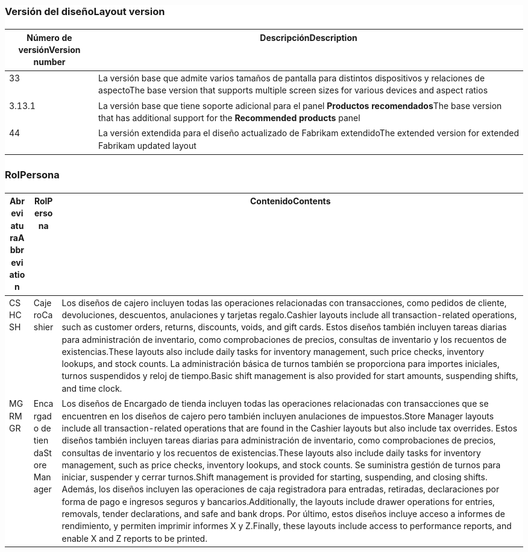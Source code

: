 ### <a name="layout-version"></a><span data-ttu-id="9dbf3-127">Versión del diseño</span><span class="sxs-lookup"><span data-stu-id="9dbf3-127">Layout version</span></span>

| <span data-ttu-id="9dbf3-128">Número de versión</span><span class="sxs-lookup"><span data-stu-id="9dbf3-128">Version number</span></span> | <span data-ttu-id="9dbf3-129">Descripción</span><span class="sxs-lookup"><span data-stu-id="9dbf3-129">Description</span></span>                                                                                |
|----------------|--------------------------------------------------------------------------------------------|
| <span data-ttu-id="9dbf3-130">3</span><span class="sxs-lookup"><span data-stu-id="9dbf3-130">3</span></span>              | <span data-ttu-id="9dbf3-131">La versión base que admite varios tamaños de pantalla para distintos dispositivos y relaciones de aspecto</span><span class="sxs-lookup"><span data-stu-id="9dbf3-131">The base version that supports multiple screen sizes for various devices and aspect ratios</span></span> |
| <span data-ttu-id="9dbf3-132">3.1</span><span class="sxs-lookup"><span data-stu-id="9dbf3-132">3.1</span></span>            | <span data-ttu-id="9dbf3-133">La versión base que tiene soporte adicional para el panel **Productos recomendados**</span><span class="sxs-lookup"><span data-stu-id="9dbf3-133">The base version that has additional support for the **Recommended products** panel</span></span>        |
| <span data-ttu-id="9dbf3-134">4</span><span class="sxs-lookup"><span data-stu-id="9dbf3-134">4</span></span>              | <span data-ttu-id="9dbf3-135">La versión extendida para el diseño actualizado de Fabrikam extendido</span><span class="sxs-lookup"><span data-stu-id="9dbf3-135">The extended version for extended Fabrikam updated layout</span></span>                                  |

### <a name="persona"></a><span data-ttu-id="9dbf3-136">Rol</span><span class="sxs-lookup"><span data-stu-id="9dbf3-136">Persona</span></span>

| <span data-ttu-id="9dbf3-137">Abreviatura</span><span class="sxs-lookup"><span data-stu-id="9dbf3-137">Abbreviation</span></span> | <span data-ttu-id="9dbf3-138">Rol</span><span class="sxs-lookup"><span data-stu-id="9dbf3-138">Persona</span></span>       | <span data-ttu-id="9dbf3-139">Contenido</span><span class="sxs-lookup"><span data-stu-id="9dbf3-139">Contents</span></span> |
|--------------|---------------|----------|
| <span data-ttu-id="9dbf3-140">CSH</span><span class="sxs-lookup"><span data-stu-id="9dbf3-140">CSH</span></span>          | <span data-ttu-id="9dbf3-141">Cajero</span><span class="sxs-lookup"><span data-stu-id="9dbf3-141">Cashier</span></span>       | <span data-ttu-id="9dbf3-142">Los diseños de cajero incluyen todas las operaciones relacionadas con transacciones, como pedidos de cliente, devoluciones, descuentos, anulaciones y tarjetas regalo.</span><span class="sxs-lookup"><span data-stu-id="9dbf3-142">Cashier layouts include all transaction-related operations, such as customer orders, returns, discounts, voids, and gift cards.</span></span> <span data-ttu-id="9dbf3-143">Estos diseños también incluyen tareas diarias para administración de inventario, como comprobaciones de precios, consultas de inventario y los recuentos de existencias.</span><span class="sxs-lookup"><span data-stu-id="9dbf3-143">These layouts also include daily tasks for inventory management, such price checks, inventory lookups, and stock counts.</span></span> <span data-ttu-id="9dbf3-144">La administración básica de turnos también se proporciona para importes iniciales, turnos suspendidos y reloj de tiempo.</span><span class="sxs-lookup"><span data-stu-id="9dbf3-144">Basic shift management is also provided for start amounts, suspending shifts, and time clock.</span></span> |
| <span data-ttu-id="9dbf3-145">MGR</span><span class="sxs-lookup"><span data-stu-id="9dbf3-145">MGR</span></span>          | <span data-ttu-id="9dbf3-146">Encargado de tienda</span><span class="sxs-lookup"><span data-stu-id="9dbf3-146">Store Manager</span></span> | <span data-ttu-id="9dbf3-147">Los diseños de Encargado de tienda incluyen todas las operaciones relacionadas con transacciones que se encuentren en los diseños de cajero pero también incluyen anulaciones de impuestos.</span><span class="sxs-lookup"><span data-stu-id="9dbf3-147">Store Manager layouts include all transaction-related operations that are found in the Cashier layouts but also include tax overrides.</span></span> <span data-ttu-id="9dbf3-148">Estos diseños también incluyen tareas diarias para administración de inventario, como comprobaciones de precios, consultas de inventario y los recuentos de existencias.</span><span class="sxs-lookup"><span data-stu-id="9dbf3-148">These layouts also include daily tasks for inventory management, such as price checks, inventory lookups, and stock counts.</span></span> <span data-ttu-id="9dbf3-149">Se suministra gestión de turnos para iniciar, suspender y cerrar turnos.</span><span class="sxs-lookup"><span data-stu-id="9dbf3-149">Shift management is provided for starting, suspending, and closing shifts.</span></span> <span data-ttu-id="9dbf3-150">Además, los diseños incluyen las operaciones de caja registradora para entradas, retiradas, declaraciones por forma de pago e ingresos seguros y bancarios.</span><span class="sxs-lookup"><span data-stu-id="9dbf3-150">Additionally, the layouts include drawer operations for entries, removals, tender declarations, and safe and bank drops.</span></span> <span data-ttu-id="9dbf3-151">Por último, estos diseños incluye acceso a informes de rendimiento, y permiten imprimir informes X y Z.</span><span class="sxs-lookup"><span data-stu-id="9dbf3-151">Finally, these layouts include access to performance reports, and enable X and Z reports to be printed.</span></span> |